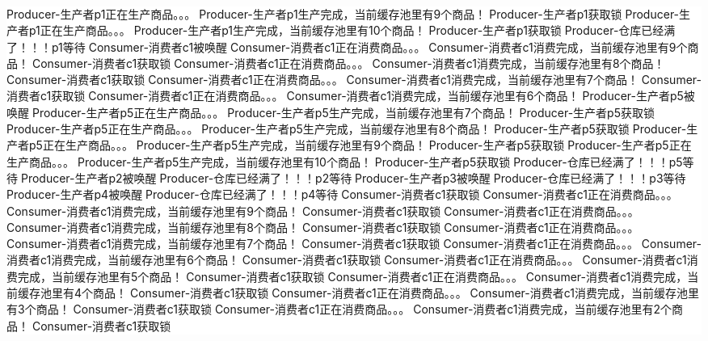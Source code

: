 Producer-生产者p1正在生产商品。。。
Producer-生产者p1生产完成，当前缓存池里有9个商品！
Producer-生产者p1获取锁
Producer-生产者p1正在生产商品。。。
Producer-生产者p1生产完成，当前缓存池里有10个商品！
Producer-生产者p1获取锁
Producer-仓库已经满了！！！p1等待
Consumer-消费者c1被唤醒
Consumer-消费者c1正在消费商品。。。
Consumer-消费者c1消费完成，当前缓存池里有9个商品！
Consumer-消费者c1获取锁
Consumer-消费者c1正在消费商品。。。
Consumer-消费者c1消费完成，当前缓存池里有8个商品！
Consumer-消费者c1获取锁
Consumer-消费者c1正在消费商品。。。
Consumer-消费者c1消费完成，当前缓存池里有7个商品！
Consumer-消费者c1获取锁
Consumer-消费者c1正在消费商品。。。
Consumer-消费者c1消费完成，当前缓存池里有6个商品！
Producer-生产者p5被唤醒
Producer-生产者p5正在生产商品。。。
Producer-生产者p5生产完成，当前缓存池里有7个商品！
Producer-生产者p5获取锁
Producer-生产者p5正在生产商品。。。
Producer-生产者p5生产完成，当前缓存池里有8个商品！
Producer-生产者p5获取锁
Producer-生产者p5正在生产商品。。。
Producer-生产者p5生产完成，当前缓存池里有9个商品！
Producer-生产者p5获取锁
Producer-生产者p5正在生产商品。。。
Producer-生产者p5生产完成，当前缓存池里有10个商品！
Producer-生产者p5获取锁
Producer-仓库已经满了！！！p5等待
Producer-生产者p2被唤醒
Producer-仓库已经满了！！！p2等待
Producer-生产者p3被唤醒
Producer-仓库已经满了！！！p3等待
Producer-生产者p4被唤醒
Producer-仓库已经满了！！！p4等待
Consumer-消费者c1获取锁
Consumer-消费者c1正在消费商品。。。
Consumer-消费者c1消费完成，当前缓存池里有9个商品！
Consumer-消费者c1获取锁
Consumer-消费者c1正在消费商品。。。
Consumer-消费者c1消费完成，当前缓存池里有8个商品！
Consumer-消费者c1获取锁
Consumer-消费者c1正在消费商品。。。
Consumer-消费者c1消费完成，当前缓存池里有7个商品！
Consumer-消费者c1获取锁
Consumer-消费者c1正在消费商品。。。
Consumer-消费者c1消费完成，当前缓存池里有6个商品！
Consumer-消费者c1获取锁
Consumer-消费者c1正在消费商品。。。
Consumer-消费者c1消费完成，当前缓存池里有5个商品！
Consumer-消费者c1获取锁
Consumer-消费者c1正在消费商品。。。
Consumer-消费者c1消费完成，当前缓存池里有4个商品！
Consumer-消费者c1获取锁
Consumer-消费者c1正在消费商品。。。
Consumer-消费者c1消费完成，当前缓存池里有3个商品！
Consumer-消费者c1获取锁
Consumer-消费者c1正在消费商品。。。
Consumer-消费者c1消费完成，当前缓存池里有2个商品！
Consumer-消费者c1获取锁